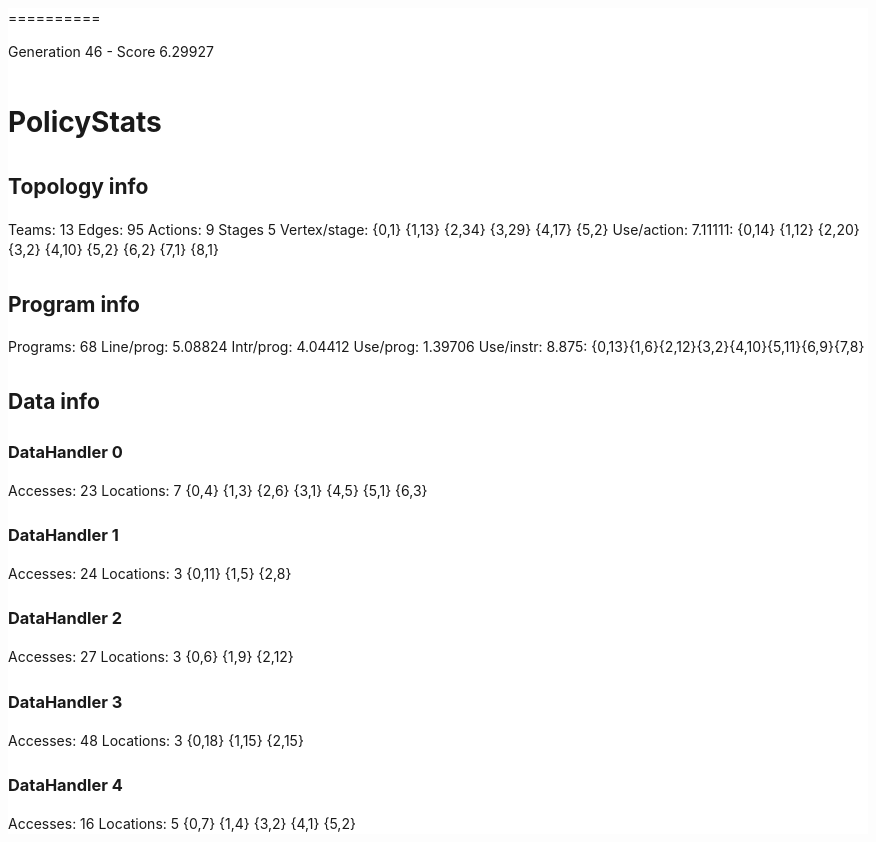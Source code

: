 
==========

Generation 46 - Score 6.29927

# PolicyStats
## Topology info
Teams:		13
Edges:		95
Actions:	9
Stages		5
Vertex/stage:	{0,1} {1,13} {2,34} {3,29} {4,17} {5,2} 
Use/action:	7.11111: {0,14} {1,12} {2,20} {3,2} {4,10} {5,2} {6,2} {7,1} {8,1} 

## Program info
Programs:	68
Line/prog:	5.08824
Intr/prog:	4.04412
Use/prog:	1.39706
Use/instr:	8.875: {0,13}{1,6}{2,12}{3,2}{4,10}{5,11}{6,9}{7,8}

## Data info

### DataHandler 0
Accesses:	23
Locations:	7
{0,4} {1,3} {2,6} {3,1} {4,5} {5,1} {6,3} 

### DataHandler 1
Accesses:	24
Locations:	3
{0,11} {1,5} {2,8} 

### DataHandler 2
Accesses:	27
Locations:	3
{0,6} {1,9} {2,12} 

### DataHandler 3
Accesses:	48
Locations:	3
{0,18} {1,15} {2,15} 

### DataHandler 4
Accesses:	16
Locations:	5
{0,7} {1,4} {3,2} {4,1} {5,2} 
